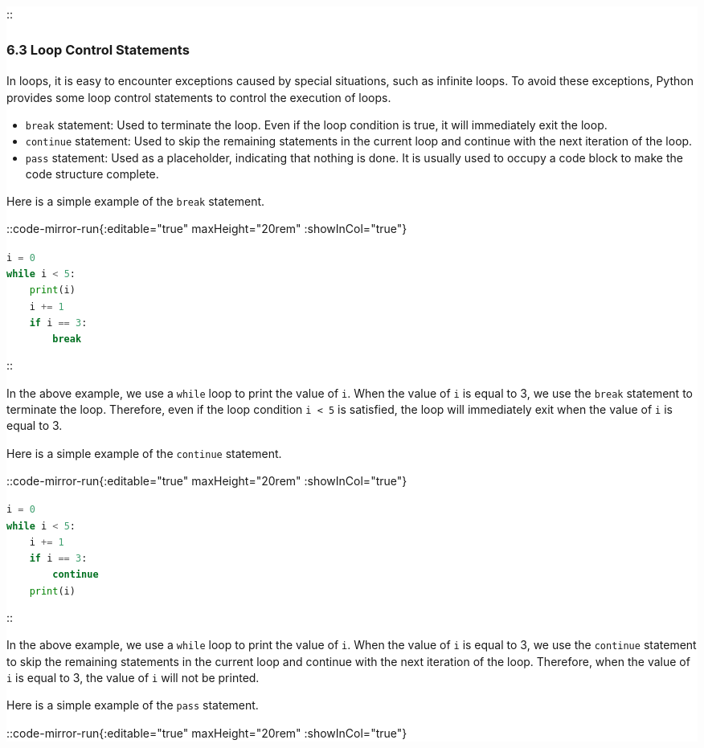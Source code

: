 ::

### 6.3 Loop Control Statements

In loops, it is easy to encounter exceptions caused by special situations, such as infinite loops. To avoid these exceptions, Python provides some loop control statements to control the execution of loops.

- `break` statement: Used to terminate the loop. Even if the loop condition is true, it will immediately exit the loop.
- `continue` statement: Used to skip the remaining statements in the current loop and continue with the next iteration of the loop.
- `pass` statement: Used as a placeholder, indicating that nothing is done. It is usually used to occupy a code block to make the code structure complete.

Here is a simple example of the `break` statement.

::code-mirror-run{:editable="true" maxHeight="20rem" :showInCol="true"}

```python
i = 0
while i < 5:
    print(i)
    i += 1
    if i == 3:
        break
```

::

In the above example, we use a `while` loop to print the value of `i`. When the value of `i` is equal to 3, we use the `break` statement to terminate the loop. Therefore, even if the loop condition `i < 5` is satisfied, the loop will immediately exit when the value of `i` is equal to 3.

Here is a simple example of the `continue` statement.

::code-mirror-run{:editable="true" maxHeight="20rem" :showInCol="true"}

```python
i = 0
while i < 5:
    i += 1
    if i == 3:
        continue
    print(i)
```

::

In the above example, we use a `while` loop to print the value of `i`. When the value of `i` is equal to 3, we use the `continue` statement to skip the remaining statements in the current loop and continue with the next iteration of the loop. Therefore, when the value of `i` is equal to 3, the value of `i` will not be printed.

Here is a simple example of the `pass` statement.

::code-mirror-run{:editable="true" maxHeight="20rem" :showInCol="true"}

